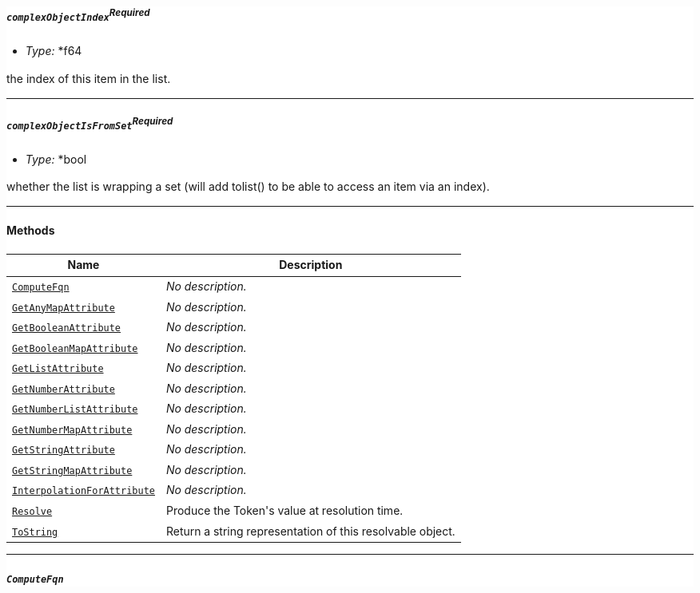 ##### `complexObjectIndex`<sup>Required</sup> <a name="complexObjectIndex" id="@cdktf/provider-opentelekomcloud.dnsZoneV2.DnsZoneV2RouterOutputReference.Initializer.parameter.complexObjectIndex"></a>

- *Type:* *f64

the index of this item in the list.

---

##### `complexObjectIsFromSet`<sup>Required</sup> <a name="complexObjectIsFromSet" id="@cdktf/provider-opentelekomcloud.dnsZoneV2.DnsZoneV2RouterOutputReference.Initializer.parameter.complexObjectIsFromSet"></a>

- *Type:* *bool

whether the list is wrapping a set (will add tolist() to be able to access an item via an index).

---

#### Methods <a name="Methods" id="Methods"></a>

| **Name** | **Description** |
| --- | --- |
| <code><a href="#@cdktf/provider-opentelekomcloud.dnsZoneV2.DnsZoneV2RouterOutputReference.computeFqn">ComputeFqn</a></code> | *No description.* |
| <code><a href="#@cdktf/provider-opentelekomcloud.dnsZoneV2.DnsZoneV2RouterOutputReference.getAnyMapAttribute">GetAnyMapAttribute</a></code> | *No description.* |
| <code><a href="#@cdktf/provider-opentelekomcloud.dnsZoneV2.DnsZoneV2RouterOutputReference.getBooleanAttribute">GetBooleanAttribute</a></code> | *No description.* |
| <code><a href="#@cdktf/provider-opentelekomcloud.dnsZoneV2.DnsZoneV2RouterOutputReference.getBooleanMapAttribute">GetBooleanMapAttribute</a></code> | *No description.* |
| <code><a href="#@cdktf/provider-opentelekomcloud.dnsZoneV2.DnsZoneV2RouterOutputReference.getListAttribute">GetListAttribute</a></code> | *No description.* |
| <code><a href="#@cdktf/provider-opentelekomcloud.dnsZoneV2.DnsZoneV2RouterOutputReference.getNumberAttribute">GetNumberAttribute</a></code> | *No description.* |
| <code><a href="#@cdktf/provider-opentelekomcloud.dnsZoneV2.DnsZoneV2RouterOutputReference.getNumberListAttribute">GetNumberListAttribute</a></code> | *No description.* |
| <code><a href="#@cdktf/provider-opentelekomcloud.dnsZoneV2.DnsZoneV2RouterOutputReference.getNumberMapAttribute">GetNumberMapAttribute</a></code> | *No description.* |
| <code><a href="#@cdktf/provider-opentelekomcloud.dnsZoneV2.DnsZoneV2RouterOutputReference.getStringAttribute">GetStringAttribute</a></code> | *No description.* |
| <code><a href="#@cdktf/provider-opentelekomcloud.dnsZoneV2.DnsZoneV2RouterOutputReference.getStringMapAttribute">GetStringMapAttribute</a></code> | *No description.* |
| <code><a href="#@cdktf/provider-opentelekomcloud.dnsZoneV2.DnsZoneV2RouterOutputReference.interpolationForAttribute">InterpolationForAttribute</a></code> | *No description.* |
| <code><a href="#@cdktf/provider-opentelekomcloud.dnsZoneV2.DnsZoneV2RouterOutputReference.resolve">Resolve</a></code> | Produce the Token's value at resolution time. |
| <code><a href="#@cdktf/provider-opentelekomcloud.dnsZoneV2.DnsZoneV2RouterOutputReference.toString">ToString</a></code> | Return a string representation of this resolvable object. |

---

##### `ComputeFqn` <a name="ComputeFqn" id="@cdktf/provider-opentelekomcloud.dnsZoneV2.DnsZoneV2RouterOutputReference.computeFqn"></a>
